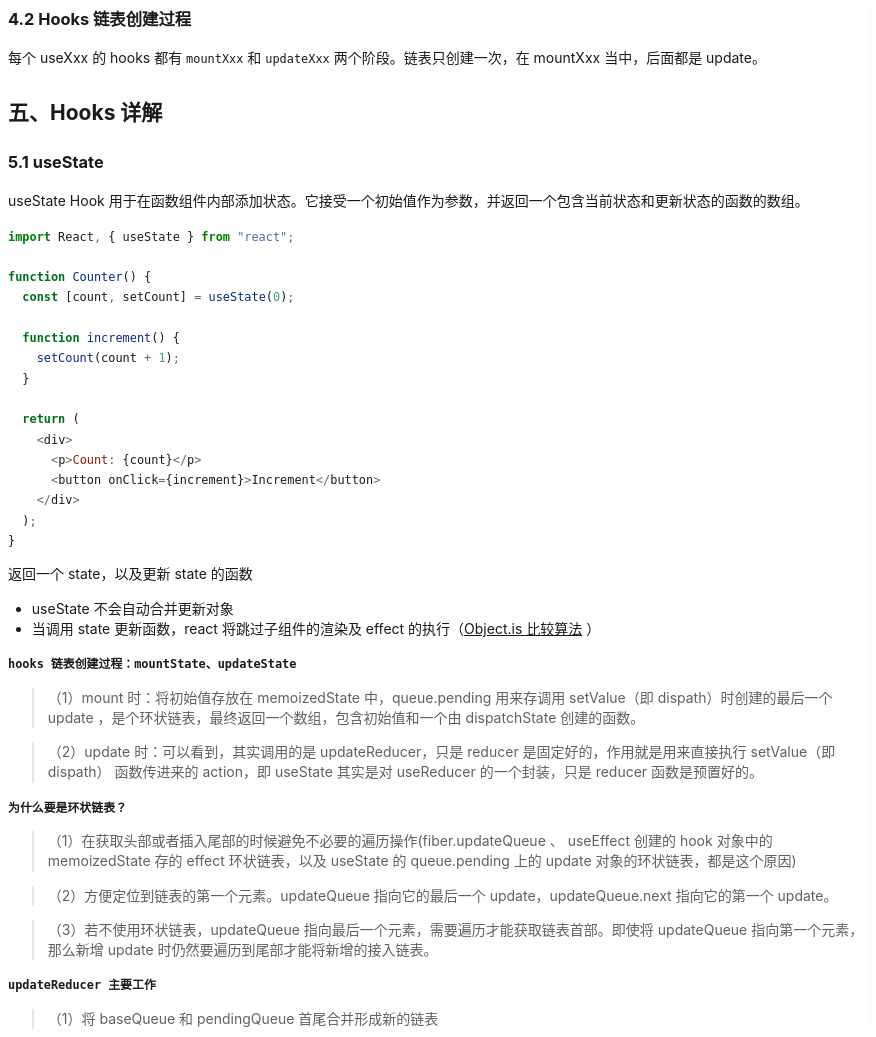 ### 4.2 Hooks 链表创建过程

每个 useXxx 的 hooks 都有 `mountXxx` 和 `updateXxx` 两个阶段。链表只创建一次，在 mountXxx 当中，后面都是 update。

## 五、Hooks 详解

### 5.1 useState

useState Hook 用于在函数组件内部添加状态。它接受一个初始值作为参数，并返回一个包含当前状态和更新状态的函数的数组。

```js
import React, { useState } from "react";

function Counter() {
  const [count, setCount] = useState(0);

  function increment() {
    setCount(count + 1);
  }

  return (
    <div>
      <p>Count: {count}</p>
      <button onClick={increment}>Increment</button>
    </div>
  );
}
```

返回一个 state，以及更新 state 的函数

- useState 不会自动合并更新对象
- 当调用 state 更新函数，react 将跳过子组件的渲染及 effect 的执行（[Object.is 比较算法](https://developer.mozilla.org/en-US/docs/Web/JavaScript/Reference/Global_Objects/Object/is#Description) ）

**`hooks 链表创建过程：mountState、updateState`**

> （1）mount 时：将初始值存放在 memoizedState 中，queue.pending 用来存调用 setValue（即 dispath）时创建的最后一个 update ，是个环状链表，最终返回一个数组，包含初始值和一个由 dispatchState 创建的函数。

> （2）update 时：可以看到，其实调用的是 updateReducer，只是 reducer 是固定好的，作用就是用来直接执行 setValue（即 dispath） 函数传进来的 action，即 useState 其实是对 useReducer 的一个封装，只是 reducer 函数是预置好的。

**`为什么要是环状链表？`**

> （1）在获取头部或者插入尾部的时候避免不必要的遍历操作(fiber.updateQueue 、 useEffect 创建的 hook 对象中的 memoizedState 存的 effect 环状链表，以及 useState 的 queue.pending 上的 update 对象的环状链表，都是这个原因)

> （2）方便定位到链表的第一个元素。updateQueue 指向它的最后一个 update，updateQueue.next 指向它的第一个 update。

> （3）若不使用环状链表，updateQueue 指向最后一个元素，需要遍历才能获取链表首部。即使将 updateQueue 指向第一个元素，那么新增 update 时仍然要遍历到尾部才能将新增的接入链表。

**`updateReducer 主要工作`**

> （1）将 baseQueue 和 pendingQueue 首尾合并形成新的链表
